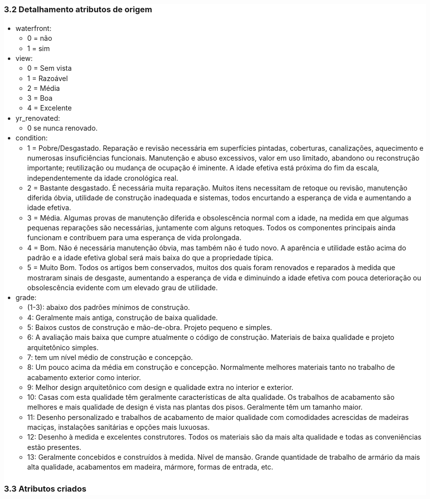 ### 3.2 Detalhamento atributos de origem

- waterfront:
    - 0 = não 
    - 1 = sim
- view:
    - 0 = Sem vista
    - 1 = Razoável
    - 2 = Média
    - 3 = Boa 
    - 4 = Excelente
- yr_renovated: 
    - 0 se nunca renovado.
- condition:
    - 1 = Pobre/Desgastado. Reparação e revisão necessária em superfícies pintadas, coberturas, canalizações, aquecimento e numerosas insuficiências funcionais. Manutenção e abuso excessivos, valor em uso limitado, abandono ou reconstrução importante; reutilização ou mudança de ocupação é iminente. A idade efetiva está próxima do fim da escala, independentemente da idade cronológica real.
    - 2 = Bastante desgastado. É necessária muita reparação. Muitos itens necessitam de retoque ou revisão, manutenção diferida óbvia, utilidade de construção inadequada e sistemas, todos encurtando a esperança de vida e aumentando a idade efetiva.
    - 3 = Média. Algumas provas de manutenção diferida e obsolescência normal com a idade, na medida em que algumas pequenas reparações são necessárias, juntamente com alguns retoques. Todos os componentes principais ainda funcionam e contribuem para uma esperança de vida prolongada.
    - 4 = Bom. Não é necessária manutenção óbvia, mas também não é tudo novo. A aparência e utilidade estão acima do padrão e a idade efetiva global será mais baixa do que a propriedade típica.
    - 5 = Muito Bom. Todos os artigos bem conservados, muitos dos quais foram renovados e reparados à medida que mostraram sinais de desgaste, aumentando a esperança de vida e diminuindo a idade efetiva com pouca deterioração ou obsolescência evidente com um elevado grau de utilidade.
- grade:
    - (1-3): abaixo dos padrões mínimos de construção.
    - 4: Geralmente mais antiga, construção de baixa qualidade.
    - 5: Baixos custos de construção e mão-de-obra. Projeto pequeno e simples.
    - 6: A avaliação mais baixa que cumpre atualmente o código de construção. Materiais de baixa qualidade e projeto arquitetônico simples.
    - 7: tem um nível médio de construção e concepção.
    - 8: Um pouco acima da média em construção e concepção. Normalmente melhores materiais tanto no trabalho de acabamento exterior como interior.
    - 9: Melhor design arquitetônico com design e qualidade extra no interior e exterior.
    - 10: Casas com esta qualidade têm geralmente características de alta qualidade. Os trabalhos de acabamento são melhores e mais qualidade de design é vista nas plantas dos pisos. Geralmente têm um tamanho maior.
    - 11: Desenho personalizado e trabalhos de acabamento de maior qualidade com comodidades acrescidas de madeiras maciças, instalações sanitárias e opções mais luxuosas.
    - 12: Desenho à medida e excelentes construtores. Todos os materiais são da mais alta qualidade e todas as conveniências estão presentes.
    - 13: Geralmente concebidos e construídos à medida. Nível de mansão. Grande quantidade de trabalho de armário da mais alta qualidade, acabamentos em madeira, mármore, formas de entrada, etc.

### 3.3 Atributos criados
